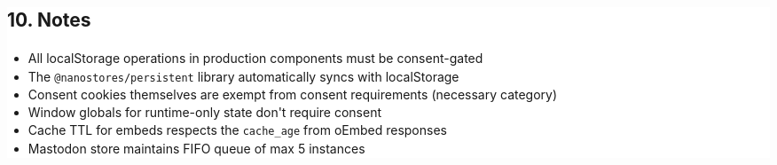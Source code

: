 
## 10. Notes

- All localStorage operations in production components must be consent-gated
- The `@nanostores/persistent` library automatically syncs with localStorage
- Consent cookies themselves are exempt from consent requirements (necessary category)
- Window globals for runtime-only state don't require consent
- Cache TTL for embeds respects the `cache_age` from oEmbed responses
- Mastodon store maintains FIFO queue of max 5 instances

